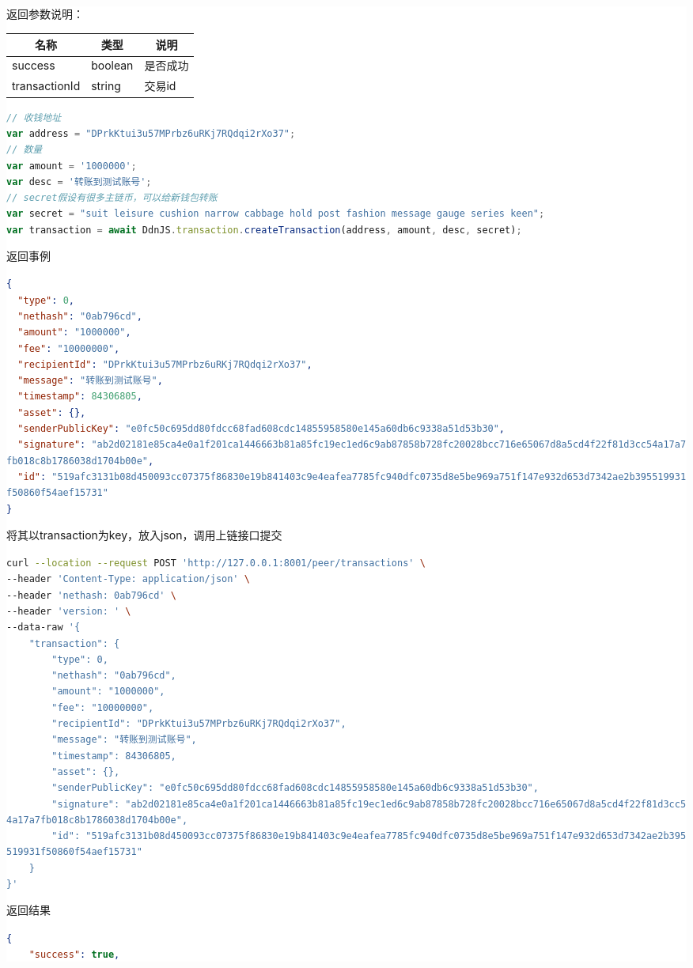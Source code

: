 返回参数说明：

|名称 |类型   |说明|
|------ |-----  |----|
|success|boolean|是否成功 |
|transactionId|string|交易id|

```js
// 收钱地址
var address = "DPrkKtui3u57MPrbz6uRKj7RQdqi2rXo37";
// 数量
var amount = '1000000';
var desc = '转账到测试账号';
// secret假设有很多主链币，可以给新钱包转账
var secret = "suit leisure cushion narrow cabbage hold post fashion message gauge series keen";
var transaction = await DdnJS.transaction.createTransaction(address, amount, desc, secret);
```
返回事例
```json
{
  "type": 0,
  "nethash": "0ab796cd",
  "amount": "1000000",
  "fee": "10000000",
  "recipientId": "DPrkKtui3u57MPrbz6uRKj7RQdqi2rXo37",
  "message": "转账到测试账号",
  "timestamp": 84306805,
  "asset": {},
  "senderPublicKey": "e0fc50c695dd80fdcc68fad608cdc14855958580e145a60db6c9338a51d53b30",
  "signature": "ab2d02181e85ca4e0a1f201ca1446663b81a85fc19ec1ed6c9ab87858b728fc20028bcc716e65067d8a5cd4f22f81d3cc54a17a7fb018c8b1786038d1704b00e",
  "id": "519afc3131b08d450093cc07375f86830e19b841403c9e4eafea7785fc940dfc0735d8e5be969a751f147e932d653d7342ae2b395519931f50860f54aef15731"
}
```

将其以transaction为key，放入json，调用上链接口提交
```sh
curl --location --request POST 'http://127.0.0.1:8001/peer/transactions' \
--header 'Content-Type: application/json' \
--header 'nethash: 0ab796cd' \
--header 'version: ' \
--data-raw '{
    "transaction": {
        "type": 0,
        "nethash": "0ab796cd",
        "amount": "1000000",
        "fee": "10000000",
        "recipientId": "DPrkKtui3u57MPrbz6uRKj7RQdqi2rXo37",
        "message": "转账到测试账号",
        "timestamp": 84306805,
        "asset": {},
        "senderPublicKey": "e0fc50c695dd80fdcc68fad608cdc14855958580e145a60db6c9338a51d53b30",
        "signature": "ab2d02181e85ca4e0a1f201ca1446663b81a85fc19ec1ed6c9ab87858b728fc20028bcc716e65067d8a5cd4f22f81d3cc54a17a7fb018c8b1786038d1704b00e",
        "id": "519afc3131b08d450093cc07375f86830e19b841403c9e4eafea7785fc940dfc0735d8e5be969a751f147e932d653d7342ae2b395519931f50860f54aef15731"
    }
}'
```
返回结果
```json
{
    "success": true,
```